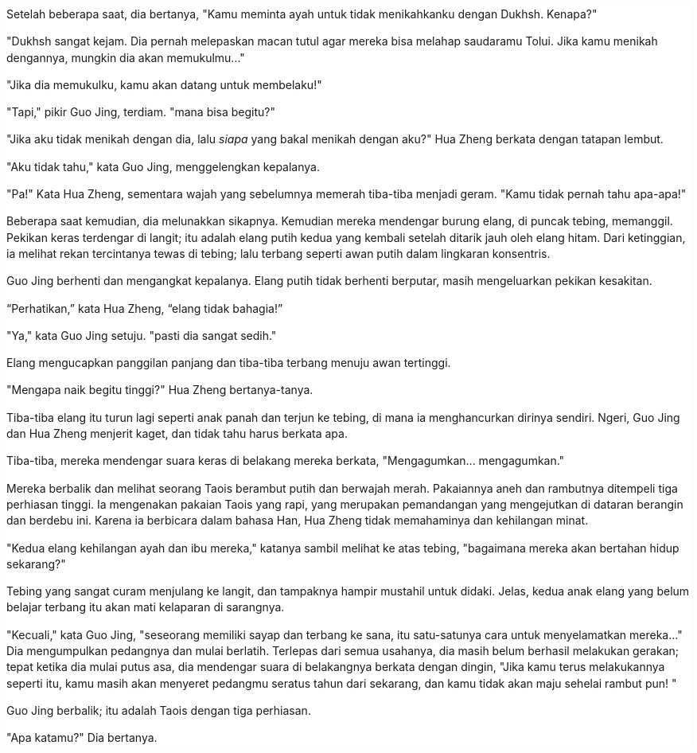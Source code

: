 Setelah beberapa saat, dia bertanya, "Kamu meminta ayah untuk tidak menikahkanku dengan Dukhsh. Kenapa?"

"Dukhsh sangat kejam. Dia pernah melepaskan macan tutul agar mereka bisa melahap saudaramu Tolui. Jika kamu menikah dengannya, mungkin dia akan memukulmu..."

"Jika dia memukulku, kamu akan datang untuk membelaku!"

"Tapi," pikir Guo Jing, terdiam. "mana bisa begitu?"

"Jika aku tidak menikah dengan dia, lalu _siapa_ yang bakal menikah dengan aku?" Hua Zheng berkata dengan tatapan lembut.

"Aku tidak tahu," kata Guo Jing, menggelengkan kepalanya.

"Pa!" Kata Hua Zheng, sementara wajah yang sebelumnya memerah tiba-tiba menjadi geram. "Kamu tidak pernah tahu apa-apa!"

Beberapa saat kemudian, dia melunakkan sikapnya. Kemudian mereka mendengar burung elang, di puncak tebing, memanggil. Pekikan keras terdengar di langit; itu adalah elang putih kedua yang kembali setelah ditarik jauh oleh elang hitam. Dari ketinggian, ia melihat rekan tercintanya tewas di tebing; lalu terbang seperti awan putih dalam lingkaran konsentris.

Guo Jing berhenti dan mengangkat kepalanya. Elang putih tidak berhenti berputar, masih mengeluarkan pekikan kesakitan.

“Perhatikan,” kata Hua Zheng, “elang tidak bahagia!”

"Ya," kata Guo Jing setuju. "pasti dia sangat sedih."

Elang mengucapkan panggilan panjang dan tiba-tiba terbang menuju awan tertinggi.

"Mengapa naik begitu tinggi?" Hua Zheng bertanya-tanya.

Tiba-tiba elang itu turun lagi seperti anak panah dan terjun ke tebing, di mana ia menghancurkan dirinya sendiri. Ngeri, Guo Jing dan Hua Zheng menjerit kaget, dan tidak tahu harus berkata apa.

Tiba-tiba, mereka mendengar suara keras di belakang mereka berkata, "Mengagumkan... mengagumkan."

Mereka berbalik dan melihat seorang Taois berambut putih dan berwajah merah. 
Pakaiannya aneh dan rambutnya ditempeli tiga perhiasan tinggi. Ia mengenakan 
pakaian Taois yang rapi, yang merupakan pemandangan yang mengejutkan di dataran 
berangin dan berdebu ini. Karena ia berbicara dalam bahasa Han, Hua Zheng tidak
memahaminya dan kehilangan minat.

"Kedua elang kehilangan ayah dan ibu mereka," katanya sambil melihat ke atas tebing, "bagaimana mereka akan bertahan hidup sekarang?"

Tebing yang sangat curam menjulang ke langit, dan tampaknya hampir mustahil untuk didaki. Jelas, kedua anak elang yang belum belajar terbang itu akan mati kelaparan di sarangnya.

"Kecuali," kata Guo Jing, "seseorang memiliki sayap dan terbang ke sana, itu satu-satunya cara untuk menyelamatkan mereka..." Dia mengumpulkan pedangnya dan mulai berlatih. Terlepas dari semua usahanya, dia masih belum berhasil melakukan gerakan; tepat ketika dia mulai putus asa, dia mendengar suara di belakangnya berkata dengan dingin, "Jika kamu terus melakukannya seperti itu, kamu masih akan menyeret pedangmu seratus tahun dari sekarang, dan kamu tidak akan maju sehelai rambut pun! "

Guo Jing berbalik; itu adalah Taois dengan tiga perhiasan.

"Apa katamu?" Dia bertanya.
